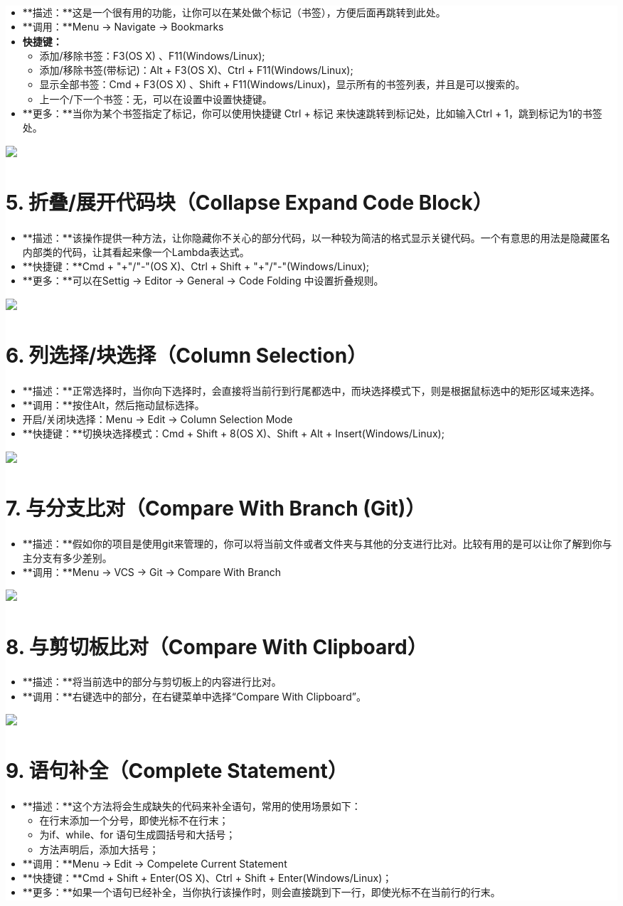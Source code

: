 - **描述：**这是一个很有用的功能，让你可以在某处做个标记（书签），方便后面再跳转到此处。
- **调用：**Menu → Navigate → Bookmarks
- **快捷键：**
    - 添加/移除书签：F3(OS X) 、F11(Windows/Linux);
    - 添加/移除书签(带标记)：Alt + F3(OS X)、Ctrl + F11(Windows/Linux);
    - 显示全部书签：Cmd + F3(OS X) 、Shift + F11(Windows/Linux)，显示所有的书签列表，并且是可以搜索的。
    - 上一个/下一个书签：无，可以在设置中设置快捷键。
- **更多：**当你为某个书签指定了标记，你可以使用快捷键 Ctrl + 标记 来快速跳转到标记处，比如输入Ctrl + 1，跳到标记为1的书签处。

![](https://lh4.googleusercontent.com/-Srf301d5soU/U_M7Y6YtTpI/AAAAAAAAM2w/o5cIvPjGwNo/w848-h371-no/07-bookmarks.gif)

# 5. 折叠/展开代码块（Collapse Expand Code Block）

- **描述：**该操作提供一种方法，让你隐藏你不关心的部分代码，以一种较为简洁的格式显示关键代码。一个有意思的用法是隐藏匿名内部类的代码，让其看起来像一个Lambda表达式。
- **快捷键：**Cmd + "+"/"-"(OS X)、Ctrl + Shift + "+"/"-"(Windows/Linux);
- **更多：**可以在Settig → Editor → General → Code Folding 中设置折叠规则。

![](https://lh4.googleusercontent.com/-sx5EajIBZsY/U_HpxtCFalI/AAAAAAAAM1Q/T-8P33ntdlE/w268-h147-no/06-codefolding.gif)

# 6. 列选择/块选择（Column Selection）

- **描述：**正常选择时，当你向下选择时，会直接将当前行到行尾都选中，而块选择模式下，则是根据鼠标选中的矩形区域来选择。
- **调用：**按住Alt，然后拖动鼠标选择。
- 开启/关闭块选择：Menu → Edit → Column Selection Mode 
- **快捷键：**切换块选择模式：Cmd + Shift + 8(OS X)、Shift + Alt + Insert﻿(Windows/Linux);

![](https://lh5.googleusercontent.com/-sw7u-9Usecg/VCP-tea3SEI/AAAAAAAANr4/Cyla2sVqsUI/w497-h137-no/33-columnselection.gif)

# 7. 与分支比对（Compare With Branch (Git)）

- **描述：**假如你的项目是使用git来管理的，你可以将当前文件或者文件夹与其他的分支进行比对。比较有用的是可以让你了解到你与主分支有多少差别。
- **调用：**Menu → VCS → Git → Compare With Branch 

![](https://lh6.googleusercontent.com/-xW1J3BBZHZc/VC6FVCMexWI/AAAAAAAAN8M/GEJqszoqzXk/w570-h328-no/38-comparewithbranch.gif)

# 8. 与剪切板比对（Compare With Clipboard）

- **描述：**将当前选中的部分与剪切板上的内容进行比对。
- **调用：**右键选中的部分，在右键菜单中选择“Compare With Clipboard”。

![](https://lh6.googleusercontent.com/-6rDn8kL7Pgw/VClEM13oYKI/AAAAAAAAN0o/JWiduW1pWsU/w519-h265-no/34-comparewithclipboard.gif)

# 9. 语句补全（Complete Statement）

- **描述：**这个方法将会生成缺失的代码来补全语句，常用的使用场景如下：
    - 在行末添加一个分号，即使光标不在行末；
    - 为if、while、for 语句生成圆括号和大括号；
    - 方法声明后，添加大括号；
- **调用：**Menu → Edit → Compelete Current Statement
- **快捷键：**Cmd + Shift + Enter(OS X)、Ctrl + Shift + Enter(Windows/Linux)；
- **更多：**如果一个语句已经补全，当你执行该操作时，则会直接跳到下一行，即使光标不在当前行的行末。
